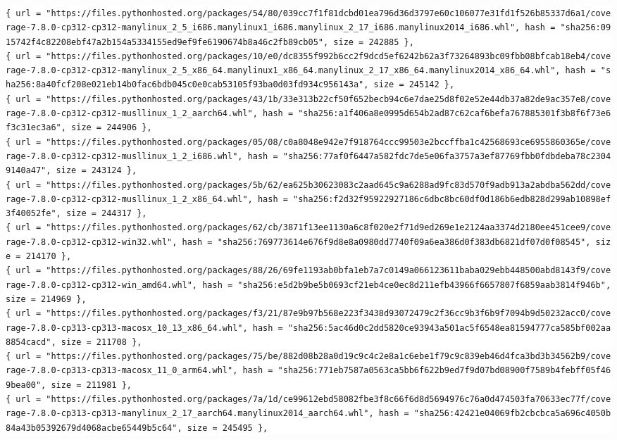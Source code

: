     { url = "https://files.pythonhosted.org/packages/54/80/039cc7f1f81dcbd01ea796d36d3797e60c106077e31fd1f526b85337d6a1/coverage-7.8.0-cp312-cp312-manylinux_2_5_i686.manylinux1_i686.manylinux_2_17_i686.manylinux2014_i686.whl", hash = "sha256:0915742f4c82208ebf47a2b154a5334155ed9ef9fe6190674b8a46c2fb89cb05", size = 242885 },
    { url = "https://files.pythonhosted.org/packages/10/e0/dc8355f992b6cc2f9dcd5ef6242b62a3f73264893bc09fbb08bfcab18eb4/coverage-7.8.0-cp312-cp312-manylinux_2_5_x86_64.manylinux1_x86_64.manylinux_2_17_x86_64.manylinux2014_x86_64.whl", hash = "sha256:8a40fcf208e021eb14b0fac6bdb045c0e0cab53105f93ba0d03fd934c956143a", size = 245142 },
    { url = "https://files.pythonhosted.org/packages/43/1b/33e313b22cf50f652becb94c6e7dae25d8f02e52e44db37a82de9ac357e8/coverage-7.8.0-cp312-cp312-musllinux_1_2_aarch64.whl", hash = "sha256:a1f406a8e0995d654b2ad87c62caf6befa767885301f3b8f6f73e6f3c31ec3a6", size = 244906 },
    { url = "https://files.pythonhosted.org/packages/05/08/c0a8048e942e7f918764ccc99503e2bccffba1c42568693ce6955860365e/coverage-7.8.0-cp312-cp312-musllinux_1_2_i686.whl", hash = "sha256:77af0f6447a582fdc7de5e06fa3757a3ef87769fbb0fdbdeba78c23049140a47", size = 243124 },
    { url = "https://files.pythonhosted.org/packages/5b/62/ea625b30623083c2aad645c9a6288ad9fc83d570f9adb913a2abdba562dd/coverage-7.8.0-cp312-cp312-musllinux_1_2_x86_64.whl", hash = "sha256:f2d32f95922927186c6dbc8bc60df0d186b6edb828d299ab10898ef3f40052fe", size = 244317 },
    { url = "https://files.pythonhosted.org/packages/62/cb/3871f13ee1130a6c8f020e2f71d9ed269e1e2124aa3374d2180ee451cee9/coverage-7.8.0-cp312-cp312-win32.whl", hash = "sha256:769773614e676f9d8e8a0980dd7740f09a6ea386d0f383db6821df07d0f08545", size = 214170 },
    { url = "https://files.pythonhosted.org/packages/88/26/69fe1193ab0bfa1eb7a7c0149a066123611baba029ebb448500abd8143f9/coverage-7.8.0-cp312-cp312-win_amd64.whl", hash = "sha256:e5d2b9be5b0693cf21eb4ce0ec8d211efb43966f6657807f6859aab3814f946b", size = 214969 },
    { url = "https://files.pythonhosted.org/packages/f3/21/87e9b97b568e223f3438d93072479c2f36cc9b3f6b9f7094b9d50232acc0/coverage-7.8.0-cp313-cp313-macosx_10_13_x86_64.whl", hash = "sha256:5ac46d0c2dd5820ce93943a501ac5f6548ea81594777ca585bf002aa8854cacd", size = 211708 },
    { url = "https://files.pythonhosted.org/packages/75/be/882d08b28a0d19c9c4c2e8a1c6ebe1f79c9c839eb46d4fca3bd3b34562b9/coverage-7.8.0-cp313-cp313-macosx_11_0_arm64.whl", hash = "sha256:771eb7587a0563ca5bb6f622b9ed7f9d07bd08900f7589b4febff05f469bea00", size = 211981 },
    { url = "https://files.pythonhosted.org/packages/7a/1d/ce99612ebd58082fbe3f8c66f6d8d5694976c76a0d474503fa70633ec77f/coverage-7.8.0-cp313-cp313-manylinux_2_17_aarch64.manylinux2014_aarch64.whl", hash = "sha256:42421e04069fb2cbcbca5a696c4050b84a43b05392679d4068acbe65449b5c64", size = 245495 },

